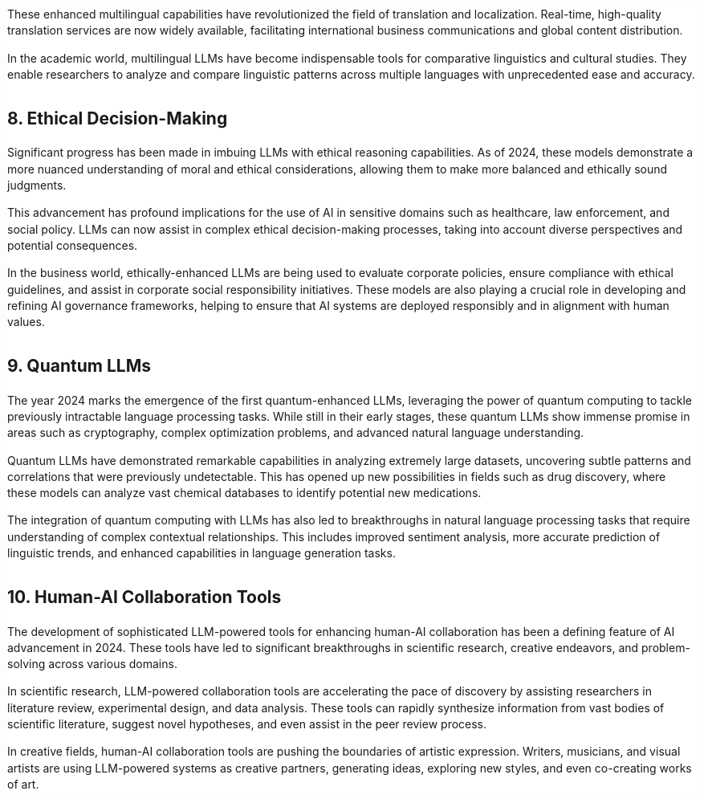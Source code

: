 These enhanced multilingual capabilities have revolutionized the field of translation and localization. Real-time, high-quality translation services are now widely available, facilitating international business communications and global content distribution.

In the academic world, multilingual LLMs have become indispensable tools for comparative linguistics and cultural studies. They enable researchers to analyze and compare linguistic patterns across multiple languages with unprecedented ease and accuracy.

## 8. Ethical Decision-Making

Significant progress has been made in imbuing LLMs with ethical reasoning capabilities. As of 2024, these models demonstrate a more nuanced understanding of moral and ethical considerations, allowing them to make more balanced and ethically sound judgments.

This advancement has profound implications for the use of AI in sensitive domains such as healthcare, law enforcement, and social policy. LLMs can now assist in complex ethical decision-making processes, taking into account diverse perspectives and potential consequences.

In the business world, ethically-enhanced LLMs are being used to evaluate corporate policies, ensure compliance with ethical guidelines, and assist in corporate social responsibility initiatives. These models are also playing a crucial role in developing and refining AI governance frameworks, helping to ensure that AI systems are deployed responsibly and in alignment with human values.

## 9. Quantum LLMs

The year 2024 marks the emergence of the first quantum-enhanced LLMs, leveraging the power of quantum computing to tackle previously intractable language processing tasks. While still in their early stages, these quantum LLMs show immense promise in areas such as cryptography, complex optimization problems, and advanced natural language understanding.

Quantum LLMs have demonstrated remarkable capabilities in analyzing extremely large datasets, uncovering subtle patterns and correlations that were previously undetectable. This has opened up new possibilities in fields such as drug discovery, where these models can analyze vast chemical databases to identify potential new medications.

The integration of quantum computing with LLMs has also led to breakthroughs in natural language processing tasks that require understanding of complex contextual relationships. This includes improved sentiment analysis, more accurate prediction of linguistic trends, and enhanced capabilities in language generation tasks.

## 10. Human-AI Collaboration Tools

The development of sophisticated LLM-powered tools for enhancing human-AI collaboration has been a defining feature of AI advancement in 2024. These tools have led to significant breakthroughs in scientific research, creative endeavors, and problem-solving across various domains.

In scientific research, LLM-powered collaboration tools are accelerating the pace of discovery by assisting researchers in literature review, experimental design, and data analysis. These tools can rapidly synthesize information from vast bodies of scientific literature, suggest novel hypotheses, and even assist in the peer review process.

In creative fields, human-AI collaboration tools are pushing the boundaries of artistic expression. Writers, musicians, and visual artists are using LLM-powered systems as creative partners, generating ideas, exploring new styles, and even co-creating works of art.
